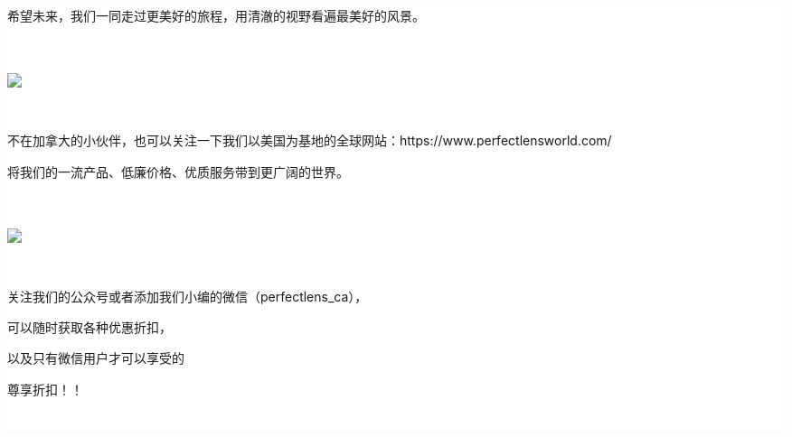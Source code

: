 <section class="" powered-by="xiumi.us" style="max-width: 100%;box-sizing: border-box !important;word-wrap: break-word !important;"><section class="" style="max-width: 100%;box-sizing: border-box !important;word-wrap: break-word !important;"><section class="" style="max-width: 100%;box-sizing: border-box !important;word-wrap: break-word !important;"><p style="max-width: 100%;min-height: 1em;box-sizing: border-box !important;word-wrap: break-word !important;">希望未来，我们一同走过更美好的旅程，用清澈的视野看遍最美好的风景。</p></section></section></section><section class="" powered-by="xiumi.us" style="max-width: 100%;box-sizing: border-box !important;word-wrap: break-word !important;"><section class="" style="max-width: 100%;box-sizing: border-box !important;word-wrap: break-word !important;"><section class="" style="max-width: 100%;box-sizing: border-box !important;word-wrap: break-word !important;"><p style="max-width: 100%;min-height: 1em;box-sizing: border-box !important;word-wrap: break-word !important;"><br style="max-width: 100%;box-sizing: border-box !important;word-wrap: break-word !important;"></p></section></section></section><section class="" powered-by="xiumi.us" style="max-width: 100%;box-sizing: border-box !important;word-wrap: break-word !important;"><section class="" style="margin-top: 10px;margin-bottom: 10px;max-width: 100%;box-sizing: border-box !important;word-wrap: break-word !important;"><section class="" style="max-width: 100%;vertical-align: middle;display: inline-block;box-sizing: border-box !important;word-wrap: break-word !important;overflow: hidden !important;"><img data-ratio="1" data-w="574" class="" data-src="https://mmbiz.qpic.cn/mmbiz_jpg/MNpadKOoavoibae81U6KeoPEILxlS9oXquXebGTj5w9oHlkmcAGKxiaCpnEmytaouSxkr4yTNVplfWa4jgo4N0FA/640?" style="vertical-align: middle;box-sizing: border-box !important;word-wrap: break-word !important;width: auto !important;visibility: visible !important;" src="./images/image_17.jpg"></section></section></section><section class="" powered-by="xiumi.us" style="max-width: 100%;box-sizing: border-box !important;word-wrap: break-word !important;"><section class="" style="max-width: 100%;box-sizing: border-box !important;word-wrap: break-word !important;"><section class="" style="max-width: 100%;box-sizing: border-box !important;word-wrap: break-word !important;"><p style="max-width: 100%;min-height: 1em;box-sizing: border-box !important;word-wrap: break-word !important;"><br style="max-width: 100%;box-sizing: border-box !important;word-wrap: break-word !important;"></p></section></section></section><section class="" powered-by="xiumi.us" style="max-width: 100%;box-sizing: border-box !important;word-wrap: break-word !important;"><section class="" style="max-width: 100%;box-sizing: border-box !important;word-wrap: break-word !important;"><section class="" style="max-width: 100%;box-sizing: border-box !important;word-wrap: break-word !important;"><p style="max-width: 100%;min-height: 1em;box-sizing: border-box !important;word-wrap: break-word !important;">不在加拿大的小伙伴，也可以关注一下我们以美国为基地的全球网站：https://www.perfectlensworld.com/</p><p style="max-width: 100%;min-height: 1em;box-sizing: border-box !important;word-wrap: break-word !important;">将我们的一流产品、低廉价格、优质服务带到更广阔的世界。</p></section></section></section><section class="" powered-by="xiumi.us" style="max-width: 100%;box-sizing: border-box !important;word-wrap: break-word !important;"><section class="" style="max-width: 100%;box-sizing: border-box !important;word-wrap: break-word !important;"><section class="" style="max-width: 100%;box-sizing: border-box !important;word-wrap: break-word !important;"><p style="max-width: 100%;min-height: 1em;box-sizing: border-box !important;word-wrap: break-word !important;"><br style="max-width: 100%;box-sizing: border-box !important;word-wrap: break-word !important;"></p></section></section></section><section class="" powered-by="xiumi.us" style="max-width: 100%;box-sizing: border-box !important;word-wrap: break-word !important;"><section class="" style="margin-top: 10px;margin-bottom: 10px;max-width: 100%;box-sizing: border-box !important;word-wrap: break-word !important;"><section class="" style="max-width: 100%;vertical-align: middle;display: inline-block;box-sizing: border-box !important;word-wrap: break-word !important;overflow: hidden !important;"><img data-ratio="0.4991948" data-w="621" class="" data-src="https://mmbiz.qpic.cn/mmbiz_png/MNpadKOoavoibae81U6KeoPEILxlS9oXqUKSxYEYFe5uK4I0jKrpYHZvWZSBbExEHRUS7WO3ZDnwibluvEgb6n4A/640?" style="vertical-align: middle;box-sizing: border-box !important;word-wrap: break-word !important;width: auto !important;visibility: visible !important;" src="./images/image_18.jpg"></section></section></section></section><p style="max-width: 100%;min-height: 1em;box-sizing: border-box !important;word-wrap: break-word !important;"><br style="max-width: 100%;box-sizing: border-box !important;word-wrap: break-word !important;"></p></section></section></section></section><p style="max-width: 100%;min-height: 1em;box-sizing: border-box !important;word-wrap: break-word !important;">关注我们的公众号或者添加我们小编的微信（perfectlens_ca），<br style="max-width: 100%;box-sizing: border-box !important;word-wrap: break-word !important;"></p><p style="max-width: 100%;min-height: 1em;box-sizing: border-box !important;word-wrap: break-word !important;">可以随时获取各种优惠折扣，</p><p style="max-width: 100%;min-height: 1em;box-sizing: border-box !important;word-wrap: break-word !important;">以及只有微信用户才可以享受的</p></section></section></section></section><p style="max-width: 100%;min-height: 1em;box-sizing: border-box !important;word-wrap: break-word !important;">尊享折扣！！</p></section></section></section></section><p style="max-width: 100%;min-height: 1em;box-sizing: border-box !important;word-wrap: break-word !important;"><br style="max-width: 100%;box-sizing: border-box !important;word-wrap: break-word !important;"></p></section></section>